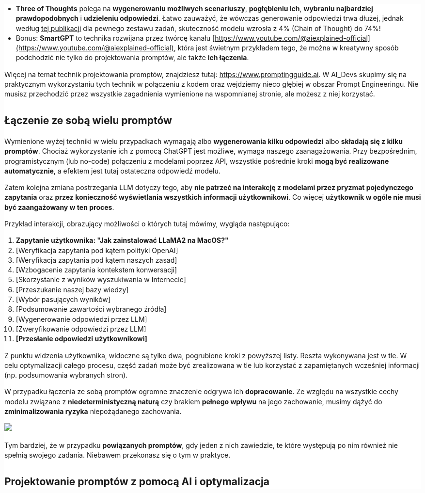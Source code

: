 - **Three of Thoughts** polega na **wygenerowaniu możliwych scenariuszy**, **pogłębieniu ich**, **wybraniu najbardziej prawdopodobnych** i **udzieleniu odpowiedzi**. Łatwo zauważyć, że wówczas generowanie odpowiedzi trwa dłużej, jednak według [tej publikacji](https://arxiv.org/abs/2305.10601) dla pewnego zestawu zadań, skuteczność modelu wzrosła z 4% (Chain of Thought) do 74%! 
- Bonus: **SmartGPT** to technika rozwijana przez twórcę kanału [https://www.youtube.com/@aiexplained-official](https://www.youtube.com/@aiexplained-official), która jest świetnym przykładem tego, że można w kreatywny sposób podchodzić nie tylko do projektowania promptów, ale także **ich łączenia**.

Więcej na temat technik projektowania promptów, znajdziesz tutaj: https://www.promptingguide.ai. W AI_Devs skupimy się na praktycznym wykorzystaniu tych technik w połączeniu z kodem oraz wejdziemy nieco głębiej w obszar Prompt Engineeringu. Nie musisz przechodzić przez wszystkie zagadnienia wymienione na wspomnianej stronie, ale możesz z niej korzystać. 

## Łączenie ze sobą wielu promptów

Wymienione wyżej techniki w wielu przypadkach wymagają albo **wygenerowania kilku odpowiedzi** albo **składają się z kilku promptów**. Chociaż wykorzystanie ich z pomocą ChatGPT jest możliwe, wymaga naszego zaanagażowania. Przy bezpośrednim, programistycznym (lub no-code) połączeniu z modelami poprzez API, wszystkie pośrednie kroki **mogą być realizowane automatycznie**, a efektem jest tutaj ostateczna odpowiedź modelu.

Zatem kolejna zmiana postrzegania LLM dotyczy tego, aby **nie patrzeć na interakcję z modelami przez pryzmat pojedynczego zapytania** oraz **przez konieczność wyświetlania wszystkich informacji użytkownikowi**. Co więcej **użytkownik w ogóle nie musi być zaangażowany w ten proces**. 

Przykład interakcji, obrazujący możliwości o których tutaj mówimy, wygląda następująco: 

1. **Zapytanie użytkownika: "Jak zainstalować LLaMA2 na MacOS?"**
2. [Weryfikacja zapytania pod kątem polityki OpenAI]
3. [Weryfikacja zapytania pod kątem naszych zasad]
4. [Wzbogacenie zapytania kontekstem konwersacji]
5. [Skorzystanie z wyników wyszukiwania w Internecie]
6. [Przeszukanie naszej bazy wiedzy]
7. [Wybór pasujących wyników]
9. [Podsumowanie zawartości wybranego źródła]
10. [Wygenerowanie odpowiedzi przez LLM]
11. [Zweryfikowanie odpowiedzi przez LLM]
12. **[Przesłanie odpowiedzi użytkownikowi]**

Z punktu widzenia użytkownika, widoczne są tylko dwa, pogrubione kroki z powyższej listy. Reszta wykonywana jest w tle. W celu optymalizacji całego procesu, część zadań może być zrealizowana w tle lub korzystać z zapamiętanych wcześniej informacji (np. podsumowania wybranych stron).

W przypadku łączenia ze sobą promptów ogromne znaczenie odgrywa ich **dopracowanie**. Ze względu na wszystkie cechy modelu związane z **niedeterministyczną naturą** czy brakiem **pełnego wpływu** na jego zachowanie, musimy dążyć do **zminimalizowania ryzyka** niepożądanego zachowania.

![](https://cloud.overment.com/perfect-b7ecffbf-8.png)

Tym bardziej, że w przypadku **powiązanych promptów**, gdy jeden z nich zawiedzie, te które występują po nim również nie spełnią swojego zadania. Niebawem przekonasz się o tym w praktyce.

## Projektowanie promptów z pomocą AI i optymalizacja
